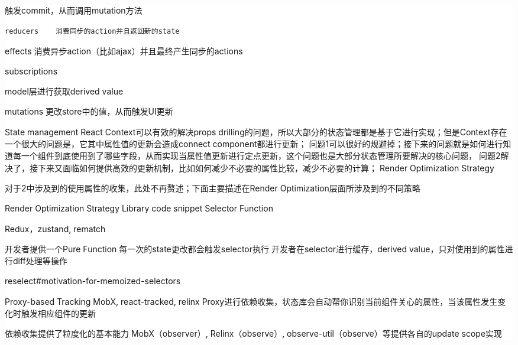 




触发commit，从而调用mutation方法





















	reducers	消费同步的action并且返回新的state


effects	消费异步action（比如ajax）并且最终产生同步的actions


subscriptions

model层进行获取derived value




mutations	更改store中的值，从而触发UI更新





State management
React Context可以有效的解决props drilling的问题，所以大部分的状态管理都是基于它进行实现；但是Context存在一个很大的问题是，它其中属性值的更新会造成connect component都进行更新；
问题1可以很好的规避掉；接下来的问题就是如何进行知道每一个组件到底使用到了哪些字段，从而实现当属性值更新进行定点更新，这个问题也是大部分状态管理所要解决的核心问题，
问题2解决了，接下来又面临如何提供高效的更新机制，比如如何减少不必要的属性比较，减少不必要的计算；
Render Optimization Strategy

对于2中涉及到的使用属性的收集，此处不再赘述；下面主要描述在Render Optimization层面所涉及到的不同策略

Render Optimization Strategy	Library
	code snippet
Selector Function

Redux，zustand, rematch


开发者提供一个Pure Function
每一次的state更改都会触发selector执行
开发者在selector进行缓存，derived value，只对使用到的属性进行diff处理等操作


reselect#motivation-for-memoized-selectors

Proxy-based Tracking	MobX, react-tracked, relinx
Proxy进行依赖收集，状态库会自动帮你识别当前组件关心的属性，当该属性发生变化时触发相应组件的更新

依赖收集提供了粒度化的基本能力
MobX（observer）, Relinx（observe）, observe-util（observe）等提供各自的update scope实现

